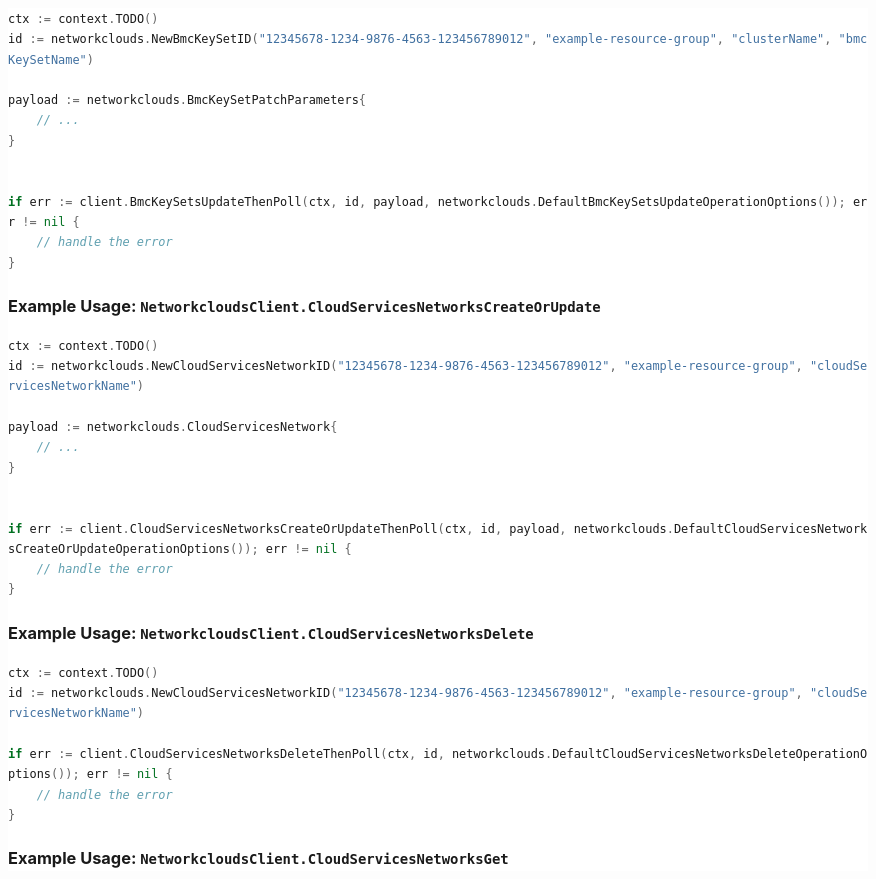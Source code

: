 ```go
ctx := context.TODO()
id := networkclouds.NewBmcKeySetID("12345678-1234-9876-4563-123456789012", "example-resource-group", "clusterName", "bmcKeySetName")

payload := networkclouds.BmcKeySetPatchParameters{
	// ...
}


if err := client.BmcKeySetsUpdateThenPoll(ctx, id, payload, networkclouds.DefaultBmcKeySetsUpdateOperationOptions()); err != nil {
	// handle the error
}
```


### Example Usage: `NetworkcloudsClient.CloudServicesNetworksCreateOrUpdate`

```go
ctx := context.TODO()
id := networkclouds.NewCloudServicesNetworkID("12345678-1234-9876-4563-123456789012", "example-resource-group", "cloudServicesNetworkName")

payload := networkclouds.CloudServicesNetwork{
	// ...
}


if err := client.CloudServicesNetworksCreateOrUpdateThenPoll(ctx, id, payload, networkclouds.DefaultCloudServicesNetworksCreateOrUpdateOperationOptions()); err != nil {
	// handle the error
}
```


### Example Usage: `NetworkcloudsClient.CloudServicesNetworksDelete`

```go
ctx := context.TODO()
id := networkclouds.NewCloudServicesNetworkID("12345678-1234-9876-4563-123456789012", "example-resource-group", "cloudServicesNetworkName")

if err := client.CloudServicesNetworksDeleteThenPoll(ctx, id, networkclouds.DefaultCloudServicesNetworksDeleteOperationOptions()); err != nil {
	// handle the error
}
```


### Example Usage: `NetworkcloudsClient.CloudServicesNetworksGet`
